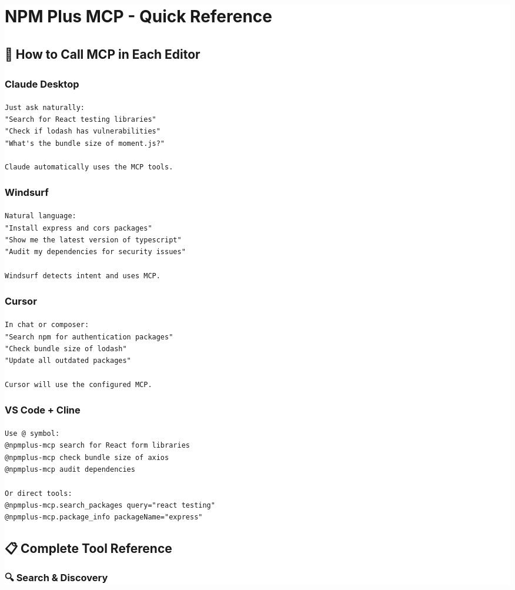 # NPM Plus MCP - Quick Reference

## 🎯 How to Call MCP in Each Editor

### Claude Desktop
```
Just ask naturally:
"Search for React testing libraries"
"Check if lodash has vulnerabilities"
"What's the bundle size of moment.js?"

Claude automatically uses the MCP tools.
```

### Windsurf
```
Natural language:
"Install express and cors packages"
"Show me the latest version of typescript"
"Audit my dependencies for security issues"

Windsurf detects intent and uses MCP.
```

### Cursor
```
In chat or composer:
"Search npm for authentication packages"
"Check bundle size of lodash"
"Update all outdated packages"

Cursor will use the configured MCP.
```

### VS Code + Cline
```
Use @ symbol:
@npmplus-mcp search for React form libraries
@npmplus-mcp check bundle size of axios
@npmplus-mcp audit dependencies

Or direct tools:
@npmplus-mcp.search_packages query="react testing"
@npmplus-mcp.package_info packageName="express"
```

## 📋 Complete Tool Reference

### 🔍 Search & Discovery
